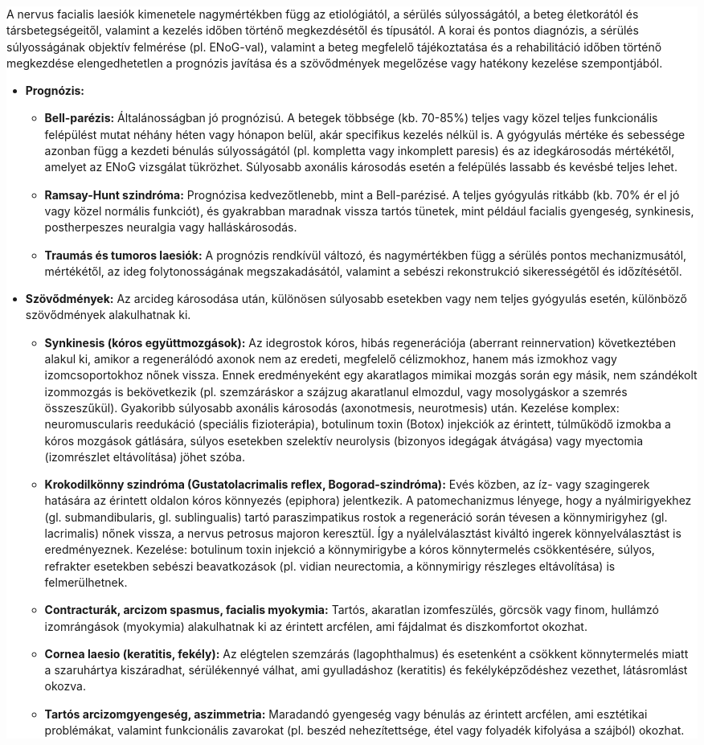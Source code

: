A nervus facialis laesiók kimenetele nagymértékben függ az etiológiától, a sérülés súlyosságától, a beteg életkorától és társbetegségeitől, valamint a kezelés időben történő megkezdésétől és típusától. A korai és pontos diagnózis, a sérülés súlyosságának objektív felmérése (pl. ENoG-val), valamint a beteg megfelelő tájékoztatása és a rehabilitáció időben történő megkezdése elengedhetetlen a prognózis javítása és a szövődmények megelőzése vagy hatékony kezelése szempontjából.  

- **Prognózis:**
    
    - **Bell-parézis:** Általánosságban jó prognózisú. A betegek többsége (kb. 70-85%) teljes vagy közel teljes funkcionális felépülést mutat néhány héten vagy hónapon belül, akár specifikus kezelés nélkül is. A gyógyulás mértéke és sebessége azonban függ a kezdeti bénulás súlyosságától (pl. kompletta vagy inkomplett paresis) és az idegkárosodás mértékétől, amelyet az ENoG vizsgálat tükrözhet. Súlyosabb axonális károsodás esetén a felépülés lassabb és kevésbé teljes lehet.  
        
    - **Ramsay-Hunt szindróma:** Prognózisa kedvezőtlenebb, mint a Bell-parézisé. A teljes gyógyulás ritkább (kb. 70% ér el jó vagy közel normális funkciót), és gyakrabban maradnak vissza tartós tünetek, mint például facialis gyengeség, synkinesis, postherpeszes neuralgia vagy halláskárosodás.  
        
    - **Traumás és tumoros laesiók:** A prognózis rendkívül változó, és nagymértékben függ a sérülés pontos mechanizmusától, mértékétől, az ideg folytonosságának megszakadásától, valamint a sebészi rekonstrukció sikerességétől és időzítésétől.  
        
- **Szövődmények:** Az arcideg károsodása után, különösen súlyosabb esetekben vagy nem teljes gyógyulás esetén, különböző szövődmények alakulhatnak ki.  
    
    - **Synkinesis (kóros együttmozgások):** Az idegrostok kóros, hibás regenerációja (aberrant reinnervation) következtében alakul ki, amikor a regenerálódó axonok nem az eredeti, megfelelő célizmokhoz, hanem más izmokhoz vagy izomcsoportokhoz nőnek vissza. Ennek eredményeként egy akaratlagos mimikai mozgás során egy másik, nem szándékolt izommozgás is bekövetkezik (pl. szemzáráskor a szájzug akaratlanul elmozdul, vagy mosolygáskor a szemrés összeszűkül). Gyakoribb súlyosabb axonális károsodás (axonotmesis, neurotmesis) után. Kezelése komplex: neuromuscularis reedukáció (speciális fizioterápia), botulinum toxin (Botox) injekciók az érintett, túlműködő izmokba a kóros mozgások gátlására, súlyos esetekben szelektív neurolysis (bizonyos idegágak átvágása) vagy myectomia (izomrészlet eltávolítása) jöhet szóba.  
        
    - **Krokodilkönny szindróma (Gustatolacrimalis reflex, Bogorad-szindróma):** Evés közben, az íz- vagy szagingerek hatására az érintett oldalon kóros könnyezés (epiphora) jelentkezik. A patomechanizmus lényege, hogy a nyálmirigyekhez (gl. submandibularis, gl. sublingualis) tartó paraszimpatikus rostok a regeneráció során tévesen a könnymirigyhez (gl. lacrimalis) nőnek vissza, a nervus petrosus majoron keresztül. Így a nyálelválasztást kiváltó ingerek könnyelválasztást is eredményeznek. Kezelése: botulinum toxin injekció a könnymirigybe a kóros könnytermelés csökkentésére, súlyos, refrakter esetekben sebészi beavatkozások (pl. vidian neurectomia, a könnymirigy részleges eltávolítása) is felmerülhetnek.  
        
    - **Contracturák, arcizom spasmus, facialis myokymia:** Tartós, akaratlan izomfeszülés, görcsök vagy finom, hullámzó izomrángások (myokymia) alakulhatnak ki az érintett arcfélen, ami fájdalmat és diszkomfortot okozhat.  
        
    - **Cornea laesio (keratitis, fekély):** Az elégtelen szemzárás (lagophthalmus) és esetenként a csökkent könnytermelés miatt a szaruhártya kiszáradhat, sérülékennyé válhat, ami gyulladáshoz (keratitis) és fekélyképződéshez vezethet, látásromlást okozva.  
        
    - **Tartós arcizomgyengeség, aszimmetria:** Maradandó gyengeség vagy bénulás az érintett arcfélen, ami esztétikai problémákat, valamint funkcionális zavarokat (pl. beszéd nehezítettsége, étel vagy folyadék kifolyása a szájból) okozhat.  
        